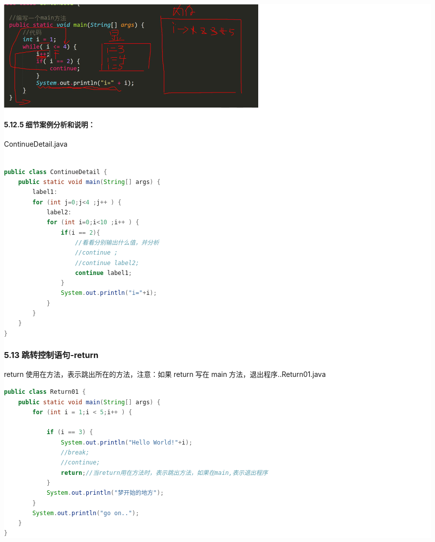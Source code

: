 
<img src="005程序控制结构03.assets/image-20230909203502040.png" alt="image-20230909203502040" style="zoom:50%;" />

#### 5.12.5 细节案例分析和说明：

ContinueDetail.java

```java

public class ContinueDetail {
	public static void main(String[] args) {
		label1:
		for (int j=0;j<4 ;j++ ) {
			label2:
			for (int i=0;i<10 ;i++ ) {
				if(i == 2){
					//看看分别输出什么值，并分析
					//continue ;
					//continue label2;
					continue label1;
				}
				System.out.println("i="+i);
			}
		}
	}
}
```

### 5.13 跳转控制语句-return

return 使用在方法，表示跳出所在的方法，注意：如果 return 写在 main 方法，退出程序..Return01.java

```java
public class Return01 {
	public static void main(String[] args) {
		for (int i = 1;i < 5;i++ ) {
			
			if (i == 3) {
				System.out.println("Hello World!"+i);
				//break;
				//continue;
				return;//当return用在方法时，表示跳出方法，如果在main,表示退出程序
			}
			System.out.println("梦开始的地方");
		}
		System.out.println("go on..");
	}
}
```